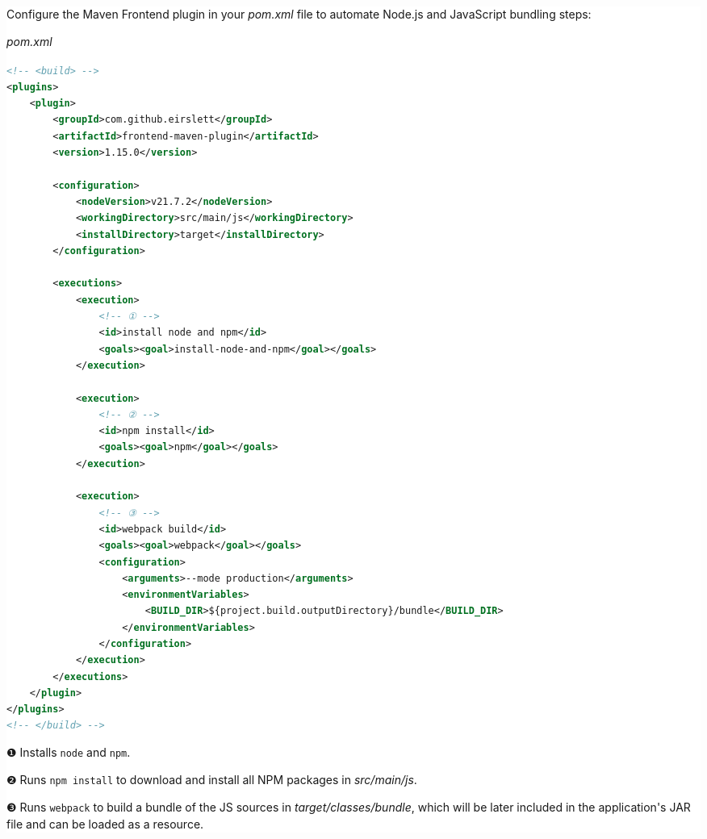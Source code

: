 Configure the Maven Frontend plugin in your _pom.xml_ file to automate Node.js and JavaScript bundling steps:

_pom.xml_

```xml
<!-- <build> -->
<plugins>
    <plugin>
        <groupId>com.github.eirslett</groupId>
        <artifactId>frontend-maven-plugin</artifactId>
        <version>1.15.0</version>

        <configuration>
            <nodeVersion>v21.7.2</nodeVersion>
            <workingDirectory>src/main/js</workingDirectory>
            <installDirectory>target</installDirectory>
        </configuration>

        <executions>
            <execution>
                <!-- ① -->
                <id>install node and npm</id>
                <goals><goal>install-node-and-npm</goal></goals>
            </execution>

            <execution>
                <!-- ② -->
                <id>npm install</id>
                <goals><goal>npm</goal></goals>
            </execution>

            <execution>
                <!-- ③ -->
                <id>webpack build</id>
                <goals><goal>webpack</goal></goals>
                <configuration>
                    <arguments>--mode production</arguments>
                    <environmentVariables>
                        <BUILD_DIR>${project.build.outputDirectory}/bundle</BUILD_DIR>
                    </environmentVariables>
                </configuration>
            </execution>
        </executions>
    </plugin>
</plugins>
<!-- </build> -->
```

❶ Installs `node` and `npm`.

❷ Runs `npm install` to download and install all NPM packages in _src/main/js_.

❸ Runs `webpack` to build a bundle of the JS sources in _target/classes/bundle_, which will be later included in the application's JAR file and can be loaded as a resource.
